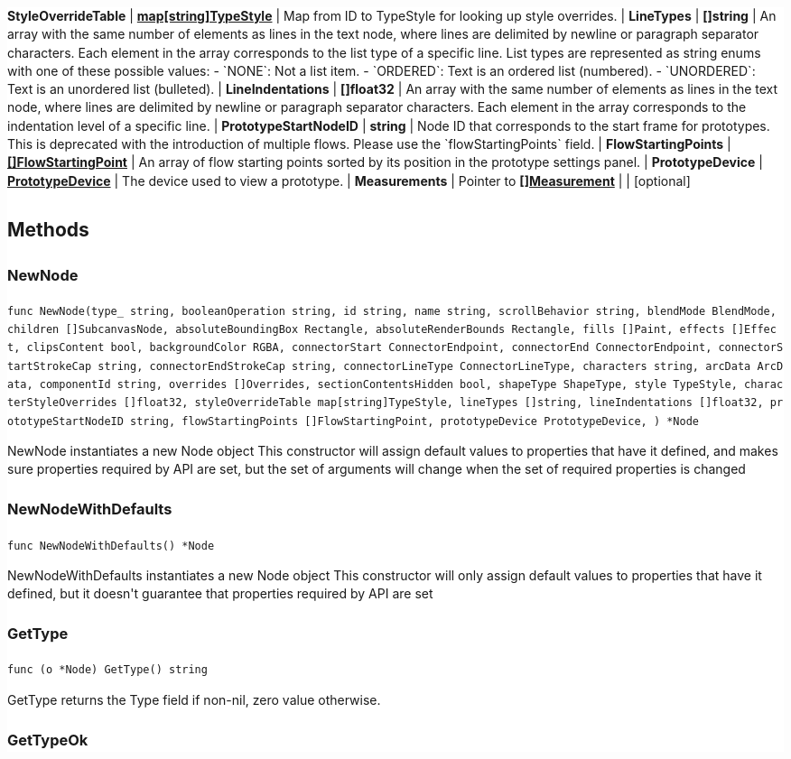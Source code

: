 **StyleOverrideTable** | [**map[string]TypeStyle**](TypeStyle.md) | Map from ID to TypeStyle for looking up style overrides. | 
**LineTypes** | **[]string** | An array with the same number of elements as lines in the text node, where lines are delimited by newline or paragraph separator characters. Each element in the array corresponds to the list type of a specific line. List types are represented as string enums with one of these possible values:  - &#x60;NONE&#x60;: Not a list item. - &#x60;ORDERED&#x60;: Text is an ordered list (numbered). - &#x60;UNORDERED&#x60;: Text is an unordered list (bulleted). | 
**LineIndentations** | **[]float32** | An array with the same number of elements as lines in the text node, where lines are delimited by newline or paragraph separator characters. Each element in the array corresponds to the indentation level of a specific line. | 
**PrototypeStartNodeID** | **string** | Node ID that corresponds to the start frame for prototypes. This is deprecated with the introduction of multiple flows. Please use the &#x60;flowStartingPoints&#x60; field. | 
**FlowStartingPoints** | [**[]FlowStartingPoint**](FlowStartingPoint.md) | An array of flow starting points sorted by its position in the prototype settings panel. | 
**PrototypeDevice** | [**PrototypeDevice**](PrototypeDevice.md) | The device used to view a prototype. | 
**Measurements** | Pointer to [**[]Measurement**](Measurement.md) |  | [optional] 

## Methods

### NewNode

`func NewNode(type_ string, booleanOperation string, id string, name string, scrollBehavior string, blendMode BlendMode, children []SubcanvasNode, absoluteBoundingBox Rectangle, absoluteRenderBounds Rectangle, fills []Paint, effects []Effect, clipsContent bool, backgroundColor RGBA, connectorStart ConnectorEndpoint, connectorEnd ConnectorEndpoint, connectorStartStrokeCap string, connectorEndStrokeCap string, connectorLineType ConnectorLineType, characters string, arcData ArcData, componentId string, overrides []Overrides, sectionContentsHidden bool, shapeType ShapeType, style TypeStyle, characterStyleOverrides []float32, styleOverrideTable map[string]TypeStyle, lineTypes []string, lineIndentations []float32, prototypeStartNodeID string, flowStartingPoints []FlowStartingPoint, prototypeDevice PrototypeDevice, ) *Node`

NewNode instantiates a new Node object
This constructor will assign default values to properties that have it defined,
and makes sure properties required by API are set, but the set of arguments
will change when the set of required properties is changed

### NewNodeWithDefaults

`func NewNodeWithDefaults() *Node`

NewNodeWithDefaults instantiates a new Node object
This constructor will only assign default values to properties that have it defined,
but it doesn't guarantee that properties required by API are set

### GetType

`func (o *Node) GetType() string`

GetType returns the Type field if non-nil, zero value otherwise.

### GetTypeOk
